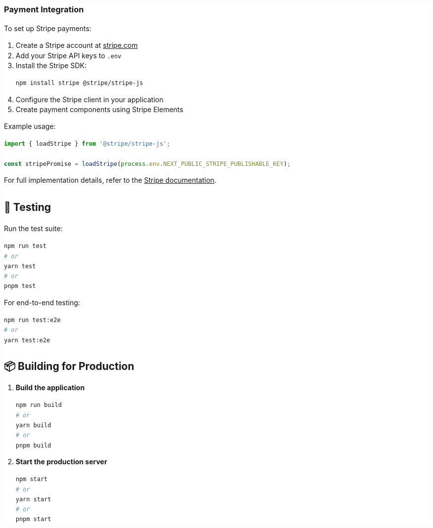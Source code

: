 ### Payment Integration

To set up Stripe payments:

1. Create a Stripe account at [stripe.com](https://stripe.com)
2. Add your Stripe API keys to `.env`
3. Install the Stripe SDK:
   ```bash
   npm install stripe @stripe/stripe-js
   ```
4. Configure the Stripe client in your application
5. Create payment components using Stripe Elements

Example usage:
```javascript
import { loadStripe } from '@stripe/stripe-js';

const stripePromise = loadStripe(process.env.NEXT_PUBLIC_STRIPE_PUBLISHABLE_KEY);
```

For full implementation details, refer to the [Stripe documentation](https://stripe.com/docs).

## 🧪 Testing

Run the test suite:

```bash
npm run test
# or
yarn test
# or
pnpm test
```

For end-to-end testing:

```bash
npm run test:e2e
# or
yarn test:e2e
```

## 📦 Building for Production

1. **Build the application**
   ```bash
   npm run build
   # or
   yarn build
   # or
   pnpm build
   ```

2. **Start the production server**
   ```bash
   npm start
   # or
   yarn start
   # or
   pnpm start
   ```
